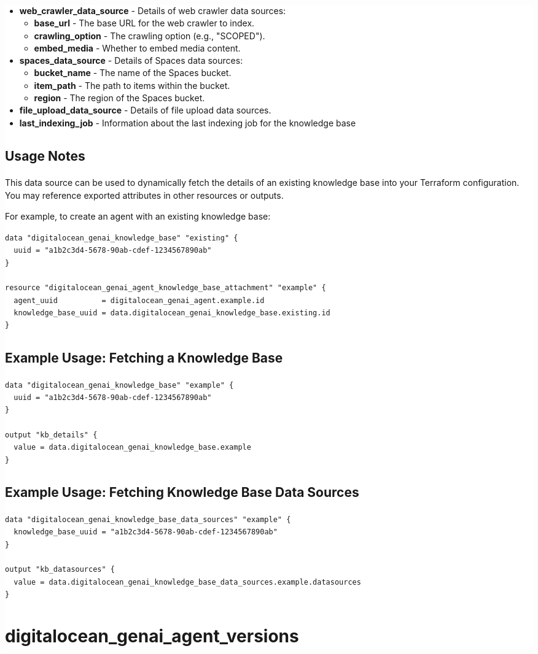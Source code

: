   - **web_crawler_data_source** - Details of web crawler data sources:
    - **base_url** - The base URL for the web crawler to index.
    - **crawling_option** - The crawling option (e.g., "SCOPED").
    - **embed_media** - Whether to embed media content.
  - **spaces_data_source** - Details of Spaces data sources:
    - **bucket_name** - The name of the Spaces bucket.
    - **item_path** - The path to items within the bucket.
    - **region** - The region of the Spaces bucket.
  - **file_upload_data_source** - Details of file upload data sources.
- **last_indexing_job** - Information about the last indexing job for the knowledge base

## Usage Notes

This data source can be used to dynamically fetch the details of an existing knowledge base into your Terraform configuration. You may reference exported attributes in other resources or outputs.

For example, to create an agent with an existing knowledge base:

```hcl
data "digitalocean_genai_knowledge_base" "existing" {
  uuid = "a1b2c3d4-5678-90ab-cdef-1234567890ab"
}

resource "digitalocean_genai_agent_knowledge_base_attachment" "example" {
  agent_uuid          = digitalocean_genai_agent.example.id
  knowledge_base_uuid = data.digitalocean_genai_knowledge_base.existing.id
}
```
## Example Usage: Fetching a Knowledge Base

```hcl
data "digitalocean_genai_knowledge_base" "example" {
  uuid = "a1b2c3d4-5678-90ab-cdef-1234567890ab"
}

output "kb_details" {
  value = data.digitalocean_genai_knowledge_base.example
}
```

## Example Usage: Fetching Knowledge Base Data Sources

```hcl
data "digitalocean_genai_knowledge_base_data_sources" "example" {
  knowledge_base_uuid = "a1b2c3d4-5678-90ab-cdef-1234567890ab"
}

output "kb_datasources" {
  value = data.digitalocean_genai_knowledge_base_data_sources.example.datasources
}
```

# digitalocean_genai_agent_versions

